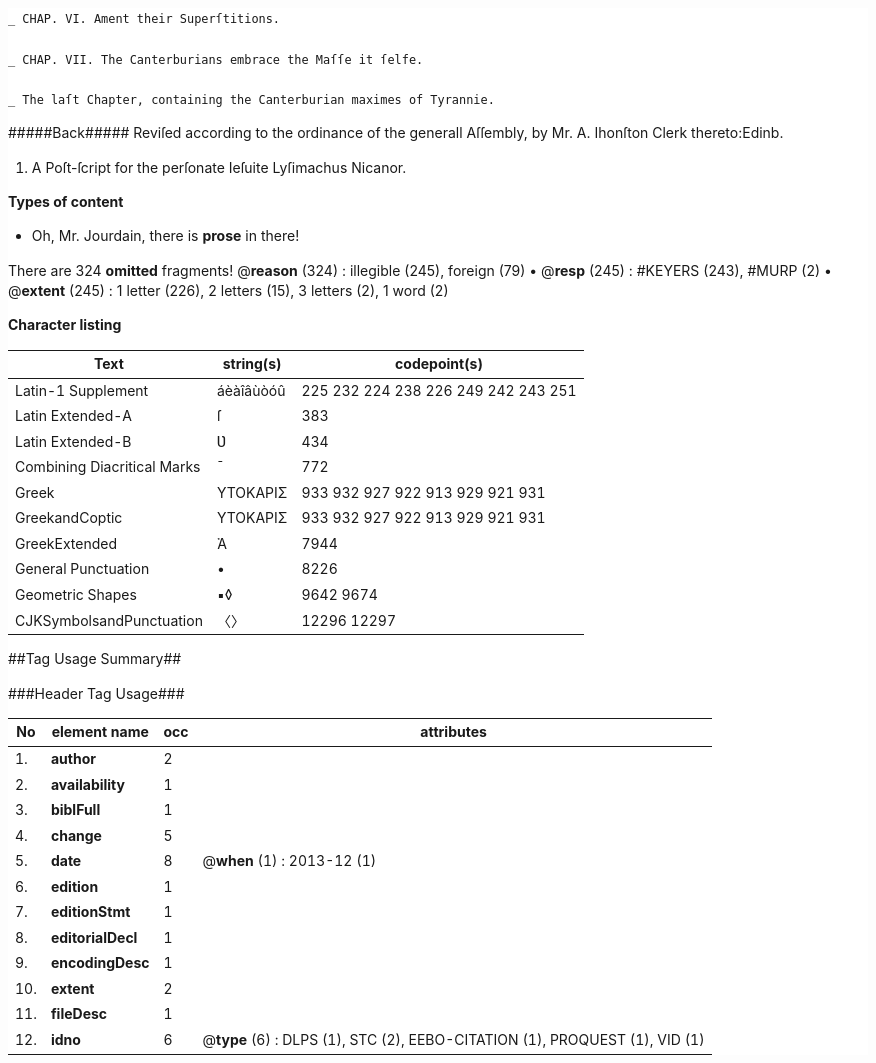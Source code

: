     _ CHAP. VI. Ament their Superſtitions.

    _ CHAP. VII. The Canterburians embrace the Maſſe it ſelfe.

    _ The laſt Chapter, containing the Canterburian maximes of Tyrannie.

#####Back#####
Reviſed according to the ordinance of the generall Aſſembly, by Mr. A. Ihonſton Clerk thereto:Edinb.
1. A Poſt-ſcript for the perſonate Ieſuite Lyſimachus Nicanor.

**Types of content**

  * Oh, Mr. Jourdain, there is **prose** in there!

There are 324 **omitted** fragments! 
 @__reason__ (324) : illegible (245), foreign (79)  •  @__resp__ (245) : #KEYERS (243), #MURP (2)  •  @__extent__ (245) : 1 letter (226), 2 letters (15), 3 letters (2), 1 word (2)

**Character listing**


|Text|string(s)|codepoint(s)|
|---|---|---|
|Latin-1 Supplement|áèàîâùòóû|225 232 224 238 226 249 242 243 251|
|Latin Extended-A|ſ|383|
|Latin Extended-B|Ʋ|434|
|Combining             Diacritical Marks|̄|772|
|Greek|ΥΤΟΚΑΡΙΣ|933 932 927 922 913 929 921 931|
|GreekandCoptic|ΥΤΟΚΑΡΙΣ|933 932 927 922 913 929 921 931|
|GreekExtended|Ἀ|7944|
|General Punctuation|•|8226|
|Geometric Shapes|▪◊|9642 9674|
|CJKSymbolsandPunctuation|〈〉|12296 12297|

##Tag Usage Summary##

###Header Tag Usage###

|No|element name|occ|attributes|
|---|---|---|---|
|1.|__author__|2||
|2.|__availability__|1||
|3.|__biblFull__|1||
|4.|__change__|5||
|5.|__date__|8| @__when__ (1) : 2013-12 (1)|
|6.|__edition__|1||
|7.|__editionStmt__|1||
|8.|__editorialDecl__|1||
|9.|__encodingDesc__|1||
|10.|__extent__|2||
|11.|__fileDesc__|1||
|12.|__idno__|6| @__type__ (6) : DLPS (1), STC (2), EEBO-CITATION (1), PROQUEST (1), VID (1)|